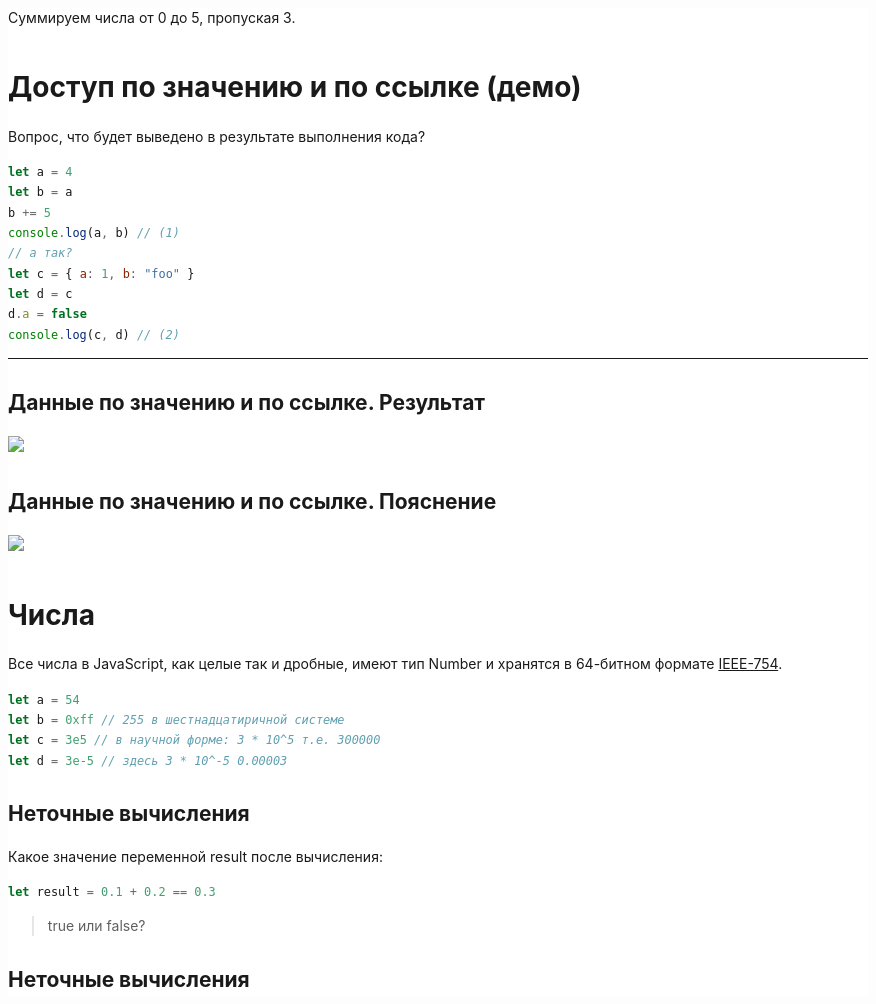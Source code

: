 Суммируем числа от 0 до 5, пропуская 3.

# Доступ по значению и по ссылке (демо)

Вопрос, что будет выведено в результате выполнения кода?

```js
let a = 4
let b = a
b += 5
console.log(a, b) // (1)
// а так?
let c = { a: 1, b: "foo" }
let d = c
d.a = false
console.log(c, d) // (2)
```

---

## Данные по значению и по ссылке. Результат

![](https://sun9-63.userapi.com/c204528/v204528504/75029/Cm81XZzgerI.jpg)

## Данные по значению и по ссылке. Пояснение

![](https://sun9-27.userapi.com/c204528/v204528504/75045/B61mXW5CIEg.jpg)

# Числа

Все числа в JavaScript, как целые так и дробные, имеют тип Number и хранятся в 64-битном формате [IEEE-754](https://ru.wikipedia.org/wiki/IEEE_754-2008).

```js
let a = 54
let b = 0xff // 255 в шестнадцатиричной системе
let c = 3e5 // в научной форме: 3 * 10^5 т.е. 300000
let d = 3e-5 // здесь 3 * 10^-5 0.00003
```

## Неточные вычисления

Какое значение переменной result после вычисления:

```js
let result = 0.1 + 0.2 == 0.3
```

> true или false?

## Неточные вычисления

